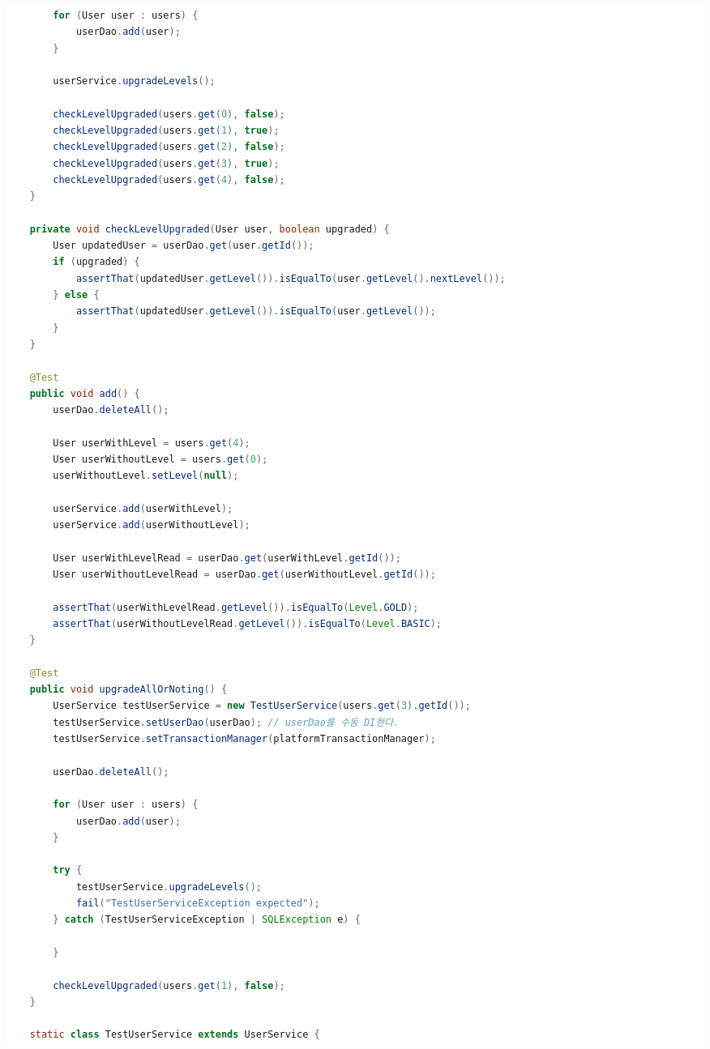 ```java
        for (User user : users) {
            userDao.add(user);
        }

        userService.upgradeLevels();

        checkLevelUpgraded(users.get(0), false);
        checkLevelUpgraded(users.get(1), true);
        checkLevelUpgraded(users.get(2), false);
        checkLevelUpgraded(users.get(3), true);
        checkLevelUpgraded(users.get(4), false);
    }

    private void checkLevelUpgraded(User user, boolean upgraded) {
        User updatedUser = userDao.get(user.getId());
        if (upgraded) {
            assertThat(updatedUser.getLevel()).isEqualTo(user.getLevel().nextLevel());
        } else {
            assertThat(updatedUser.getLevel()).isEqualTo(user.getLevel());
        }
    }

    @Test
    public void add() {
        userDao.deleteAll();

        User userWithLevel = users.get(4);
        User userWithoutLevel = users.get(0);
        userWithoutLevel.setLevel(null);

        userService.add(userWithLevel);
        userService.add(userWithoutLevel);

        User userWithLevelRead = userDao.get(userWithLevel.getId());
        User userWithoutLevelRead = userDao.get(userWithoutLevel.getId());

        assertThat(userWithLevelRead.getLevel()).isEqualTo(Level.GOLD);
        assertThat(userWithoutLevelRead.getLevel()).isEqualTo(Level.BASIC);
    }

    @Test
    public void upgradeAllOrNoting() {
        UserService testUserService = new TestUserService(users.get(3).getId());
        testUserService.setUserDao(userDao); // userDao를 수동 DI한다.
        testUserService.setTransactionManager(platformTransactionManager);

        userDao.deleteAll();

        for (User user : users) {
            userDao.add(user);
        }

        try {
            testUserService.upgradeLevels();
            fail("TestUserServiceException expected");
        } catch (TestUserServiceException | SQLException e) {

        }

        checkLevelUpgraded(users.get(1), false);
    }

    static class TestUserService extends UserService {
```
